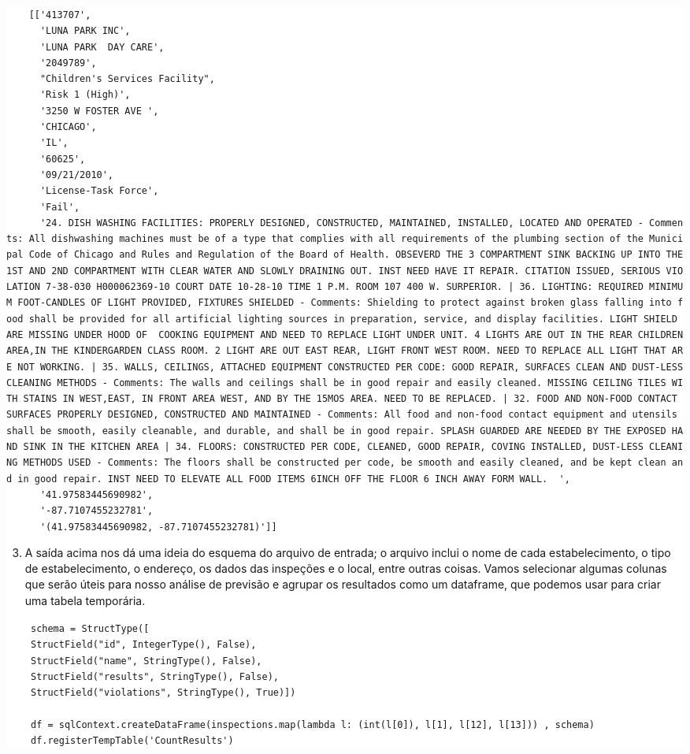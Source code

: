         [['413707',
          'LUNA PARK INC',
          'LUNA PARK  DAY CARE',
          '2049789',
          "Children's Services Facility",
          'Risk 1 (High)',
          '3250 W FOSTER AVE ',
          'CHICAGO',
          'IL',
          '60625',
          '09/21/2010',
          'License-Task Force',
          'Fail',
          '24. DISH WASHING FACILITIES: PROPERLY DESIGNED, CONSTRUCTED, MAINTAINED, INSTALLED, LOCATED AND OPERATED - Comments: All dishwashing machines must be of a type that complies with all requirements of the plumbing section of the Municipal Code of Chicago and Rules and Regulation of the Board of Health. OBSEVERD THE 3 COMPARTMENT SINK BACKING UP INTO THE 1ST AND 2ND COMPARTMENT WITH CLEAR WATER AND SLOWLY DRAINING OUT. INST NEED HAVE IT REPAIR. CITATION ISSUED, SERIOUS VIOLATION 7-38-030 H000062369-10 COURT DATE 10-28-10 TIME 1 P.M. ROOM 107 400 W. SURPERIOR. | 36. LIGHTING: REQUIRED MINIMUM FOOT-CANDLES OF LIGHT PROVIDED, FIXTURES SHIELDED - Comments: Shielding to protect against broken glass falling into food shall be provided for all artificial lighting sources in preparation, service, and display facilities. LIGHT SHIELD ARE MISSING UNDER HOOD OF  COOKING EQUIPMENT AND NEED TO REPLACE LIGHT UNDER UNIT. 4 LIGHTS ARE OUT IN THE REAR CHILDREN AREA,IN THE KINDERGARDEN CLASS ROOM. 2 LIGHT ARE OUT EAST REAR, LIGHT FRONT WEST ROOM. NEED TO REPLACE ALL LIGHT THAT ARE NOT WORKING. | 35. WALLS, CEILINGS, ATTACHED EQUIPMENT CONSTRUCTED PER CODE: GOOD REPAIR, SURFACES CLEAN AND DUST-LESS CLEANING METHODS - Comments: The walls and ceilings shall be in good repair and easily cleaned. MISSING CEILING TILES WITH STAINS IN WEST,EAST, IN FRONT AREA WEST, AND BY THE 15MOS AREA. NEED TO BE REPLACED. | 32. FOOD AND NON-FOOD CONTACT SURFACES PROPERLY DESIGNED, CONSTRUCTED AND MAINTAINED - Comments: All food and non-food contact equipment and utensils shall be smooth, easily cleanable, and durable, and shall be in good repair. SPLASH GUARDED ARE NEEDED BY THE EXPOSED HAND SINK IN THE KITCHEN AREA | 34. FLOORS: CONSTRUCTED PER CODE, CLEANED, GOOD REPAIR, COVING INSTALLED, DUST-LESS CLEANING METHODS USED - Comments: The floors shall be constructed per code, be smooth and easily cleaned, and be kept clean and in good repair. INST NEED TO ELEVATE ALL FOOD ITEMS 6INCH OFF THE FLOOR 6 INCH AWAY FORM WALL.  ',
          '41.97583445690982',
          '-87.7107455232781',
          '(41.97583445690982, -87.7107455232781)']]


3. A saída acima nos dá uma ideia do esquema do arquivo de entrada; o arquivo inclui o nome de cada estabelecimento, o tipo de estabelecimento, o endereço, os dados das inspeções e o local, entre outras coisas. Vamos selecionar algumas colunas que serão úteis para nosso análise de previsão e agrupar os resultados como um dataframe, que podemos usar para criar uma tabela temporária.


        schema = StructType([
        StructField("id", IntegerType(), False), 
        StructField("name", StringType(), False), 
        StructField("results", StringType(), False), 
        StructField("violations", StringType(), True)])

        df = sqlContext.createDataFrame(inspections.map(lambda l: (int(l[0]), l[1], l[12], l[13])) , schema)
        df.registerTempTable('CountResults')
